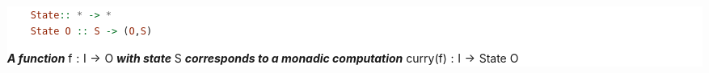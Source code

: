```haskell
    State:: * -> *
    State O :: S -> (O,S)
```

<strong><em>A function</em></strong> $\mathsf{f : I \longrightarrow O}$ <strong><em>with state</em></strong> $\mathsf{S}$ <strong><em>corresponds to a monadic computation</em></strong> $\mathsf{curry(f) : I \longrightarrow State\  O}$</em></strong>

